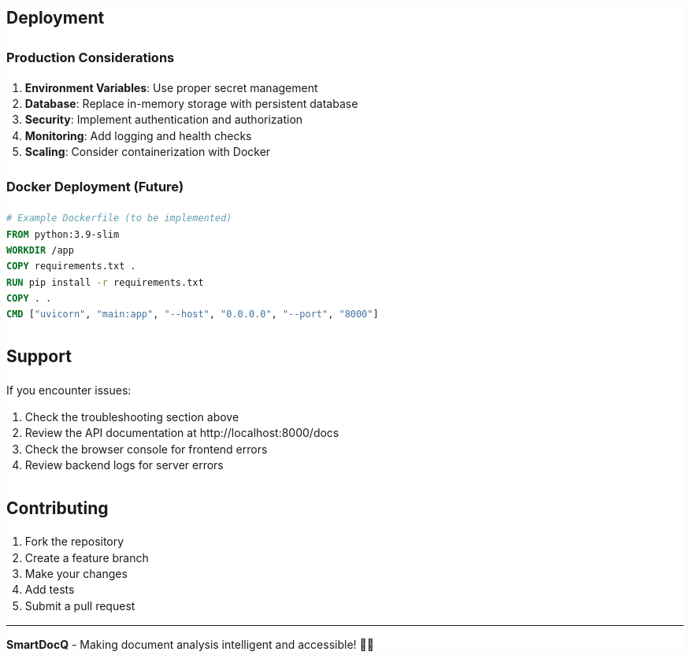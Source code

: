 ## Deployment

### Production Considerations

1. **Environment Variables**: Use proper secret management
2. **Database**: Replace in-memory storage with persistent database
3. **Security**: Implement authentication and authorization
4. **Monitoring**: Add logging and health checks
5. **Scaling**: Consider containerization with Docker

### Docker Deployment (Future)

```dockerfile
# Example Dockerfile (to be implemented)
FROM python:3.9-slim
WORKDIR /app
COPY requirements.txt .
RUN pip install -r requirements.txt
COPY . .
CMD ["uvicorn", "main:app", "--host", "0.0.0.0", "--port", "8000"]
```

## Support

If you encounter issues:

1. Check the troubleshooting section above
2. Review the API documentation at http://localhost:8000/docs
3. Check the browser console for frontend errors
4. Review backend logs for server errors

## Contributing

1. Fork the repository
2. Create a feature branch
3. Make your changes
4. Add tests
5. Submit a pull request

---

**SmartDocQ** - Making document analysis intelligent and accessible! 🤖📄 